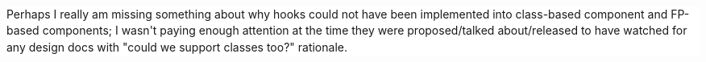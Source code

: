Perhaps I really am missing something about why hooks could not have been implemented into class-based component and FP-based components; I wasn't paying enough attention at the time they were proposed/talked about/released to have watched for any design docs with "could we support classes too?" rationale.




